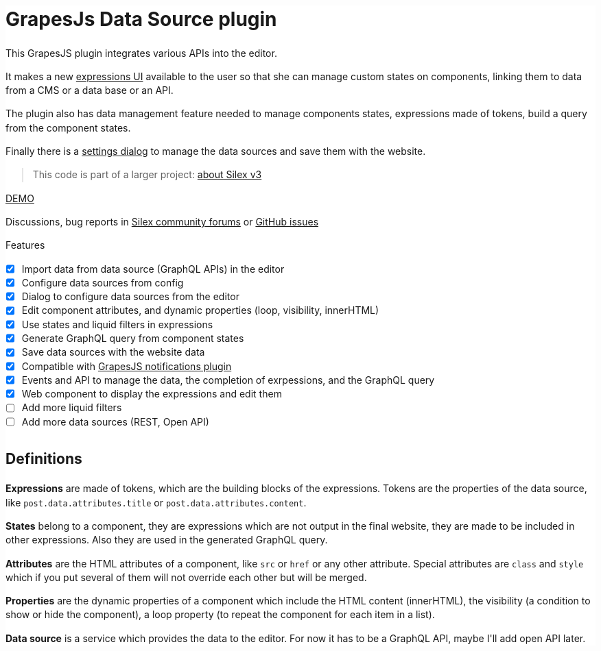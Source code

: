 # GrapesJs Data Source plugin

This GrapesJS plugin integrates various APIs into the editor. 

It makes a new [expressions UI](#expressions-ui) available to the user so that she can manage custom states on components, linking them to data from a CMS or a data base or an API.

The plugin also has data management feature needed to manage components states, expressions made of tokens, build a query from the component states.

Finally there is a [settings dialog](#settings-dialog) to manage the data sources and save them with the website.

> This code is part of a larger project: [about Silex v3](https://www.silexlabs.org/silex-v3-kickoff/)

[DEMO](https://codepen.io/lexoyo/full/xxMbxeB)

Discussions, bug reports in [Silex community forums](https://community.silex.me/) or [GitHub issues](https://github.com/silexlabs/grapesjs-data-source/issues)

Features

* [x] Import data from data source (GraphQL APIs) in the editor
* [x] Configure data sources from config
* [x] Dialog to configure data sources from the editor
* [x] Edit component attributes, and dynamic properties (loop, visibility, innerHTML)
* [x] Use states and liquid filters in expressions
* [x] Generate GraphQL query from component states
* [x] Save data sources with the website data
* [x] Compatible with [GrapesJS notifications plugin](https://github.com/silexlabs/grapesjs-notifications)
* [x] Events and API to manage the data, the completion of exrpessions, and the GraphQL query
* [x] Web component to display the expressions and edit them
* [ ] Add more liquid filters
* [ ] Add more data sources (REST, Open API)

## Definitions

**Expressions** are made of tokens, which are the building blocks of the expressions. Tokens are the properties of the data source, like `post.data.attributes.title` or `post.data.attributes.content`.

**States** belong to a component, they are expressions which are not output in the final website, they are made to be included in other expressions. Also they are used in the generated GraphQL query.

**Attributes** are the HTML attributes of a component, like `src` or `href` or any other attribute. Special attributes are `class` and `style` which if you put several of them will not override each other but will be merged.

**Properties** are the dynamic properties of a component which include the HTML content (innerHTML), the visibility (a condition to show or hide the component), a loop property (to repeat the component for each item in a list).

**Data source** is a service which provides the data to the editor. For now it has to be a GraphQL API, maybe I'll add open API later.
